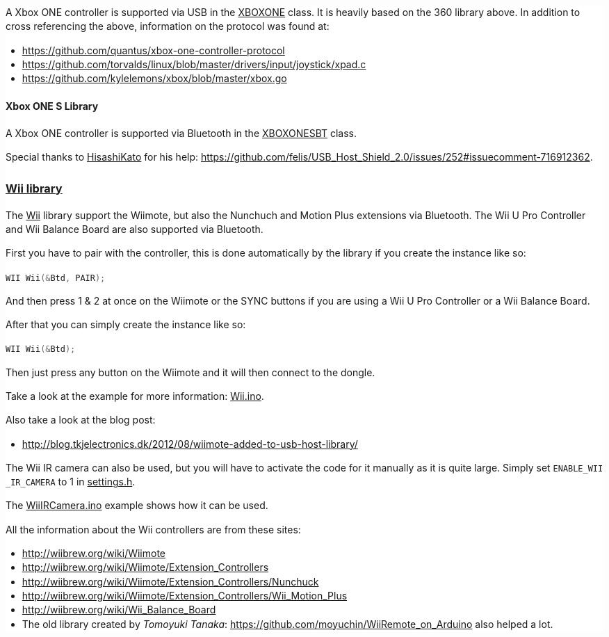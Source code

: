 A Xbox ONE controller is supported via USB in the [XBOXONE](XBOXONE.cpp) class. It is heavily based on the 360 library above. In addition to cross referencing the above, information on the protocol was found at:

* <https://github.com/quantus/xbox-one-controller-protocol>
* <https://github.com/torvalds/linux/blob/master/drivers/input/joystick/xpad.c>
* <https://github.com/kylelemons/xbox/blob/master/xbox.go>

#### Xbox ONE S Library

A Xbox ONE controller is supported via Bluetooth in the [XBOXONESBT](XBOXONESBT.cpp) class.

Special thanks to [HisashiKato](https://github.com/HisashiKato) for his help: <https://github.com/felis/USB_Host_Shield_2.0/issues/252#issuecomment-716912362>.

### [Wii library](Wii.cpp)

The [Wii](Wii.cpp) library support the Wiimote, but also the Nunchuch and Motion Plus extensions via Bluetooth. The Wii U Pro Controller and Wii Balance Board are also supported via Bluetooth.

First you have to pair with the controller, this is done automatically by the library if you create the instance like so:

```C++
WII Wii(&Btd, PAIR);
```

And then press 1 & 2 at once on the Wiimote or the SYNC buttons if you are using a Wii U Pro Controller or a Wii Balance Board.

After that you can simply create the instance like so:

```C++
WII Wii(&Btd);
```

Then just press any button on the Wiimote and it will then connect to the dongle.

Take a look at the example for more information: [Wii.ino](examples/Bluetooth/Wii/Wii.ino).

Also take a look at the blog post:

* <http://blog.tkjelectronics.dk/2012/08/wiimote-added-to-usb-host-library/>

The Wii IR camera can also be used, but you will have to activate the code for it manually as it is quite large. Simply set ```ENABLE_WII_IR_CAMERA``` to 1 in [settings.h](settings.h).

The [WiiIRCamera.ino](examples/Bluetooth/WiiIRCamera/WiiIRCamera.ino) example shows how it can be used.

All the information about the Wii controllers are from these sites:

* <http://wiibrew.org/wiki/Wiimote>
* <http://wiibrew.org/wiki/Wiimote/Extension_Controllers>
* <http://wiibrew.org/wiki/Wiimote/Extension_Controllers/Nunchuck>
* <http://wiibrew.org/wiki/Wiimote/Extension_Controllers/Wii_Motion_Plus>
* <http://wiibrew.org/wiki/Wii_Balance_Board>
* The old library created by _Tomoyuki Tanaka_: <https://github.com/moyuchin/WiiRemote_on_Arduino> also helped a lot.

